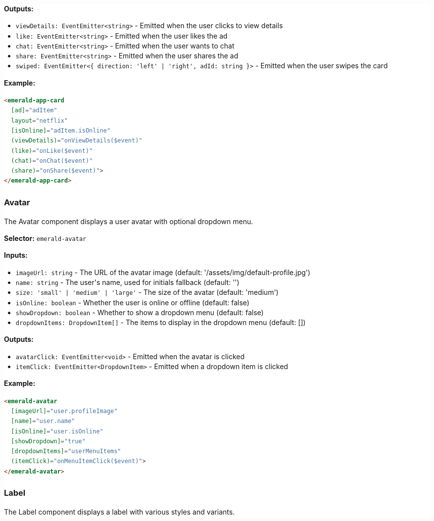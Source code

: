 **Outputs:**
- `viewDetails: EventEmitter<string>` - Emitted when the user clicks to view details
- `like: EventEmitter<string>` - Emitted when the user likes the ad
- `chat: EventEmitter<string>` - Emitted when the user wants to chat
- `share: EventEmitter<string>` - Emitted when the user shares the ad
- `swiped: EventEmitter<{ direction: 'left' | 'right', adId: string }>` - Emitted when the user swipes the card

**Example:**
```html
<emerald-app-card
  [ad]="adItem"
  layout="netflix"
  [isOnline]="adItem.isOnline"
  (viewDetails)="onViewDetails($event)"
  (like)="onLike($event)"
  (chat)="onChat($event)"
  (share)="onShare($event)">
</emerald-app-card>
```

### Avatar

The Avatar component displays a user avatar with optional dropdown menu.

**Selector:** `emerald-avatar`

**Inputs:**
- `imageUrl: string` - The URL of the avatar image (default: '/assets/img/default-profile.jpg')
- `name: string` - The user's name, used for initials fallback (default: '')
- `size: 'small' | 'medium' | 'large'` - The size of the avatar (default: 'medium')
- `isOnline: boolean` - Whether the user is online or offline (default: false)
- `showDropdown: boolean` - Whether to show a dropdown menu (default: false)
- `dropdownItems: DropdownItem[]` - The items to display in the dropdown menu (default: [])

**Outputs:**
- `avatarClick: EventEmitter<void>` - Emitted when the avatar is clicked
- `itemClick: EventEmitter<DropdownItem>` - Emitted when a dropdown item is clicked

**Example:**
```html
<emerald-avatar
  [imageUrl]="user.profileImage"
  [name]="user.name"
  [isOnline]="user.isOnline"
  [showDropdown]="true"
  [dropdownItems]="userMenuItems"
  (itemClick)="onMenuItemClick($event)">
</emerald-avatar>
```

### Label

The Label component displays a label with various styles and variants.
